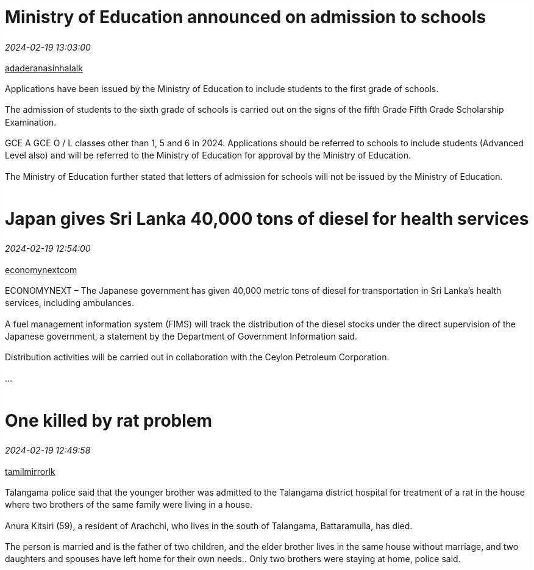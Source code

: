 

# Ministry of Education announced on admission to schools

*2024-02-19 13:03:00*

[adaderanasinhalalk](http://sinhala.adaderana.lk/news/193573)

Applications have been issued by the Ministry of Education to include students to the first grade of schools.

The admission of students to the sixth grade of schools is carried out on the signs of the fifth Grade Fifth Grade Scholarship Examination.

GCE A GCE O / L classes other than 1, 5 and 6 in 2024. Applications should be referred to schools to include students (Advanced Level also) and will be referred to the Ministry of Education for approval by the Ministry of Education.

The Ministry of Education further stated that letters of admission for schools will not be issued by the Ministry of Education.



# Japan gives Sri Lanka 40,000 tons of diesel for health services

*2024-02-19 12:54:00*

[economynextcom](https://economynext.com/japan-gives-sri-lanka-40000-tons-of-diesel-for-health-services-151461/)

ECONOMYNEXT – The Japanese government has given 40,000 metric tons of diesel for transportation in Sri Lanka’s health services, including ambulances.

A fuel management information system (FIMS) will track the distribution of the diesel stocks under the direct supervision of the Japanese government, a statement by the Department of Government Information said.

Distribution activities will be carried out in collaboration with the Ceylon Petroleum Corporation.

...



# One killed by rat problem

*2024-02-19 12:49:58*

[tamilmirrorlk](https://www.tamilmirror.lk/செய்திகள்/எலி-பிரச்சினையால்-ஒருவர்-பலி/175-333437)

Talangama police said that the younger brother was admitted to the Talangama district hospital for treatment of a rat in the house where two brothers of the same family were living in a house.

Anura Kitsiri (59), a resident of Arachchi, who lives in the south of Talangama, Battaramulla, has died.

The person is married and is the father of two children, and the elder brother lives in the same house without marriage, and two daughters and spouses have left home for their own needs.. Only two brothers were staying at home, police said.
